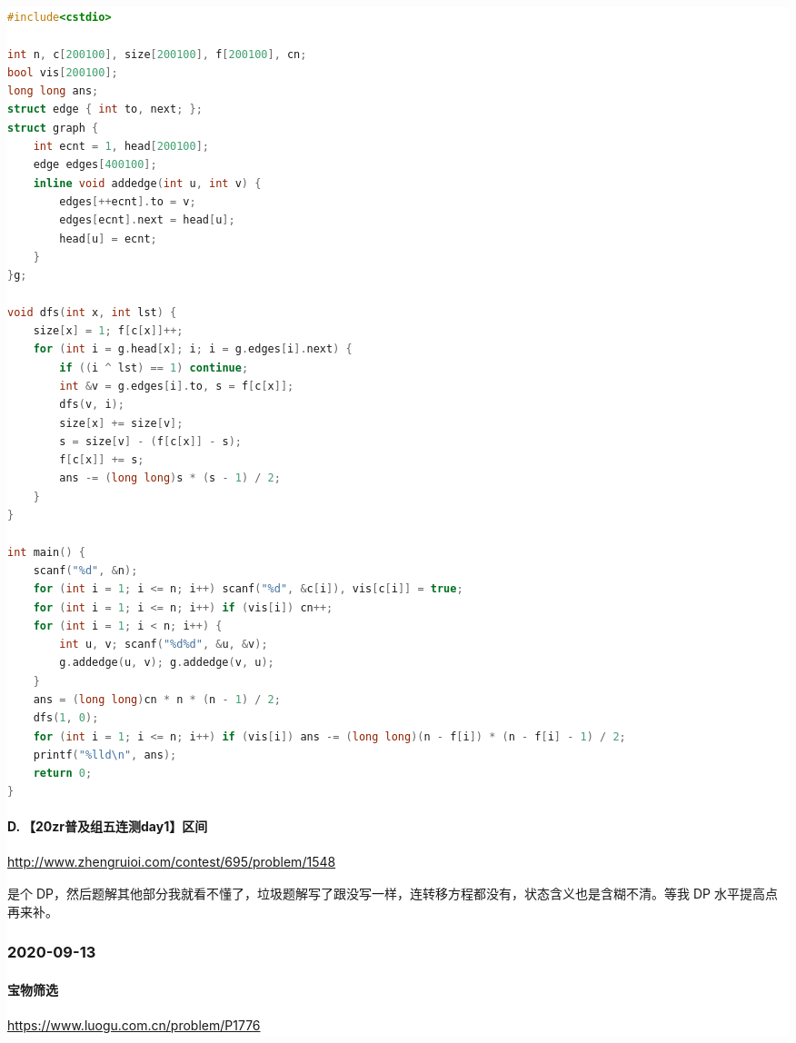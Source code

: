 ```cpp
#include<cstdio>

int n, c[200100], size[200100], f[200100], cn;
bool vis[200100];
long long ans;
struct edge { int to, next; };
struct graph {
	int ecnt = 1, head[200100];
	edge edges[400100];
	inline void addedge(int u, int v) {
		edges[++ecnt].to = v;
		edges[ecnt].next = head[u];
		head[u] = ecnt;
	}
}g;

void dfs(int x, int lst) {
	size[x] = 1; f[c[x]]++;
	for (int i = g.head[x]; i; i = g.edges[i].next) {
		if ((i ^ lst) == 1) continue;
		int &v = g.edges[i].to, s = f[c[x]];
		dfs(v, i);
		size[x] += size[v];
		s = size[v] - (f[c[x]] - s);
		f[c[x]] += s;
		ans -= (long long)s * (s - 1) / 2;
	}
}

int main() {
	scanf("%d", &n);
	for (int i = 1; i <= n; i++) scanf("%d", &c[i]), vis[c[i]] = true;
	for (int i = 1; i <= n; i++) if (vis[i]) cn++;
	for (int i = 1; i < n; i++) {
		int u, v; scanf("%d%d", &u, &v);
		g.addedge(u, v); g.addedge(v, u);
	}
	ans = (long long)cn * n * (n - 1) / 2;
	dfs(1, 0);
	for (int i = 1; i <= n; i++) if (vis[i]) ans -= (long long)(n - f[i]) * (n - f[i] - 1) / 2;
	printf("%lld\n", ans);
	return 0;
}
```

#### D. 【20zr普及组五连测day1】区间
http://www.zhengruioi.com/contest/695/problem/1548

是个 DP，然后题解其他部分我就看不懂了，垃圾题解写了跟没写一样，连转移方程都没有，状态含义也是含糊不清。等我 DP 水平提高点再来补。

### 2020-09-13
#### 宝物筛选
https://www.luogu.com.cn/problem/P1776
